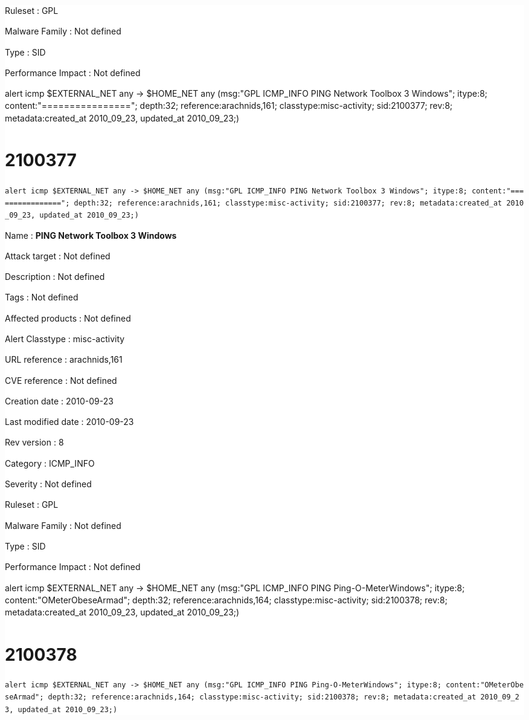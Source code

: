 Ruleset : GPL

Malware Family : Not defined

Type : SID

Performance Impact : Not defined



alert icmp $EXTERNAL_NET any -> $HOME_NET any (msg:"GPL ICMP_INFO PING Network Toolbox 3 Windows"; itype:8; content:"================"; depth:32; reference:arachnids,161; classtype:misc-activity; sid:2100377; rev:8; metadata:created_at 2010_09_23, updated_at 2010_09_23;)

# 2100377
`alert icmp $EXTERNAL_NET any -> $HOME_NET any (msg:"GPL ICMP_INFO PING Network Toolbox 3 Windows"; itype:8; content:"================"; depth:32; reference:arachnids,161; classtype:misc-activity; sid:2100377; rev:8; metadata:created_at 2010_09_23, updated_at 2010_09_23;)
` 

Name : **PING Network Toolbox 3 Windows** 

Attack target : Not defined

Description : Not defined

Tags : Not defined

Affected products : Not defined

Alert Classtype : misc-activity

URL reference : arachnids,161

CVE reference : Not defined

Creation date : 2010-09-23

Last modified date : 2010-09-23

Rev version : 8

Category : ICMP_INFO

Severity : Not defined

Ruleset : GPL

Malware Family : Not defined

Type : SID

Performance Impact : Not defined



alert icmp $EXTERNAL_NET any -> $HOME_NET any (msg:"GPL ICMP_INFO PING Ping-O-MeterWindows"; itype:8; content:"OMeterObeseArmad"; depth:32; reference:arachnids,164; classtype:misc-activity; sid:2100378; rev:8; metadata:created_at 2010_09_23, updated_at 2010_09_23;)

# 2100378
`alert icmp $EXTERNAL_NET any -> $HOME_NET any (msg:"GPL ICMP_INFO PING Ping-O-MeterWindows"; itype:8; content:"OMeterObeseArmad"; depth:32; reference:arachnids,164; classtype:misc-activity; sid:2100378; rev:8; metadata:created_at 2010_09_23, updated_at 2010_09_23;)
` 
